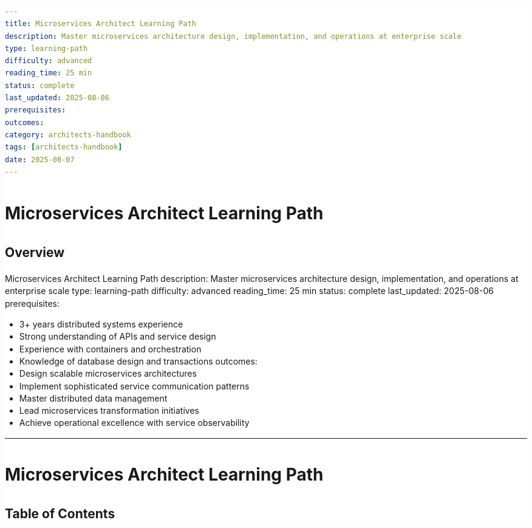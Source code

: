 ```yaml
---
title: Microservices Architect Learning Path
description: Master microservices architecture design, implementation, and operations at enterprise scale
type: learning-path
difficulty: advanced
reading_time: 25 min
status: complete
last_updated: 2025-08-06
prerequisites: 
outcomes: 
category: architects-handbook
tags: [architects-handbook]
date: 2025-08-07
---
```


# Microservices Architect Learning Path



## Overview

Microservices Architect Learning Path
description: Master microservices architecture design, implementation, and operations at enterprise scale
type: learning-path
difficulty: advanced
reading_time: 25 min
status: complete
last_updated: 2025-08-06
prerequisites:
  - 3+ years distributed systems experience
  - Strong understanding of APIs and service design
  - Experience with containers and orchestration
  - Knowledge of database design and transactions
outcomes:
  - Design scalable microservices architectures
  - Implement sophisticated service communication patterns
  - Master distributed data management
  - Lead microservices transformation initiatives
  - Achieve operational excellence with service observability
---

# Microservices Architect Learning Path

## Table of Contents
